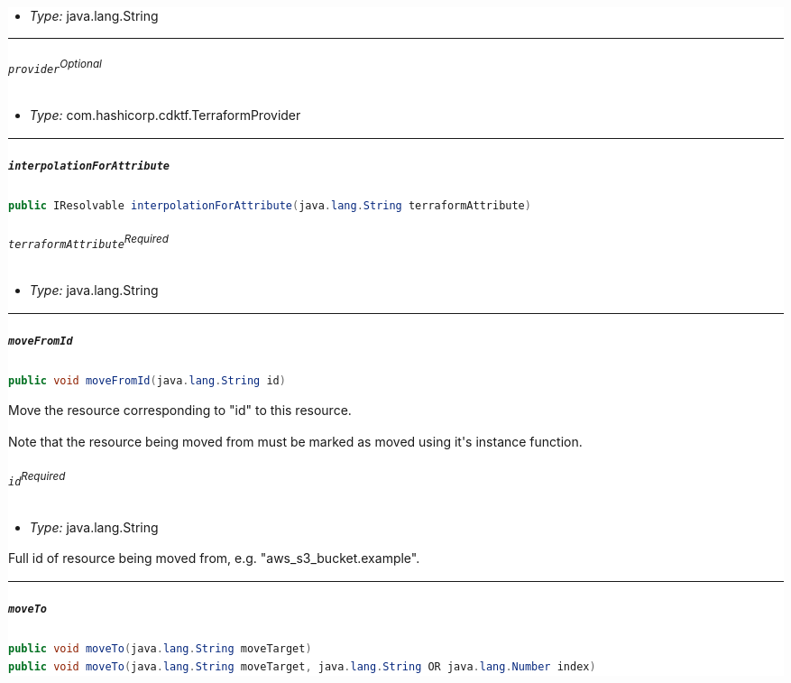 - *Type:* java.lang.String

---

###### `provider`<sup>Optional</sup> <a name="provider" id="@cdktf/provider-kubernetes.mutatingWebhookConfigurationV1.MutatingWebhookConfigurationV1.importFrom.parameter.provider"></a>

- *Type:* com.hashicorp.cdktf.TerraformProvider

---

##### `interpolationForAttribute` <a name="interpolationForAttribute" id="@cdktf/provider-kubernetes.mutatingWebhookConfigurationV1.MutatingWebhookConfigurationV1.interpolationForAttribute"></a>

```java
public IResolvable interpolationForAttribute(java.lang.String terraformAttribute)
```

###### `terraformAttribute`<sup>Required</sup> <a name="terraformAttribute" id="@cdktf/provider-kubernetes.mutatingWebhookConfigurationV1.MutatingWebhookConfigurationV1.interpolationForAttribute.parameter.terraformAttribute"></a>

- *Type:* java.lang.String

---

##### `moveFromId` <a name="moveFromId" id="@cdktf/provider-kubernetes.mutatingWebhookConfigurationV1.MutatingWebhookConfigurationV1.moveFromId"></a>

```java
public void moveFromId(java.lang.String id)
```

Move the resource corresponding to "id" to this resource.

Note that the resource being moved from must be marked as moved using it's instance function.

###### `id`<sup>Required</sup> <a name="id" id="@cdktf/provider-kubernetes.mutatingWebhookConfigurationV1.MutatingWebhookConfigurationV1.moveFromId.parameter.id"></a>

- *Type:* java.lang.String

Full id of resource being moved from, e.g. "aws_s3_bucket.example".

---

##### `moveTo` <a name="moveTo" id="@cdktf/provider-kubernetes.mutatingWebhookConfigurationV1.MutatingWebhookConfigurationV1.moveTo"></a>

```java
public void moveTo(java.lang.String moveTarget)
public void moveTo(java.lang.String moveTarget, java.lang.String OR java.lang.Number index)
```

